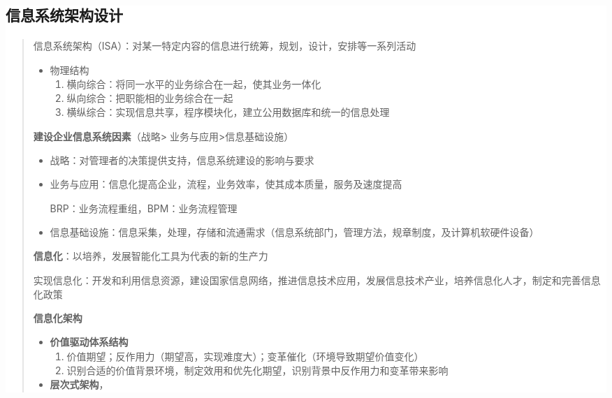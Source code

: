 ## **信息系统架构设计**

> 信息系统架构（ISA）：对某一特定内容的信息进行统筹，规划，设计，安排等一系列活动
>
> - 物理结构
>   1. 横向综合：将同一水平的业务综合在一起，使其业务一体化
>   2. 纵向综合：把职能相的业务综合在一起
>   3. 横纵综合：实现信息共享，程序模块化，建立公用数据库和统一的信息处理
>
> **建设企业信息系统因素**（战略> 业务与应用>信息基础设施）
>
> - 战略：对管理者的决策提供支持，信息系统建设的影响与要求
>
> - 业务与应用：信息化提高企业，流程，业务效率，使其成本质量，服务及速度提高
>
>   BRP：业务流程重组，BPM：业务流程管理
>
> - 信息基础设施：信息采集，处理，存储和流通需求（信息系统部门，管理方法，规章制度，及计算机软硬件设备）
>
> **信息化**：以培养，发展智能化工具为代表的新的生产力
>
> 实现信息化：开发和利用信息资源，建设国家信息网络，推进信息技术应用，发展信息技术产业，培养信息化人才，制定和完善信息化政策
>
> **信息化架构**
>
> - **价值驱动体系结构**
>   1. 价值期望；反作用力（期望高，实现难度大）；变革催化（环境导致期望价值变化）
>   2. 识别合适的价值背景环境，制定效用和优先化期望，识别背景中反作用力和变革带来影响
> - **层次式架构**，
